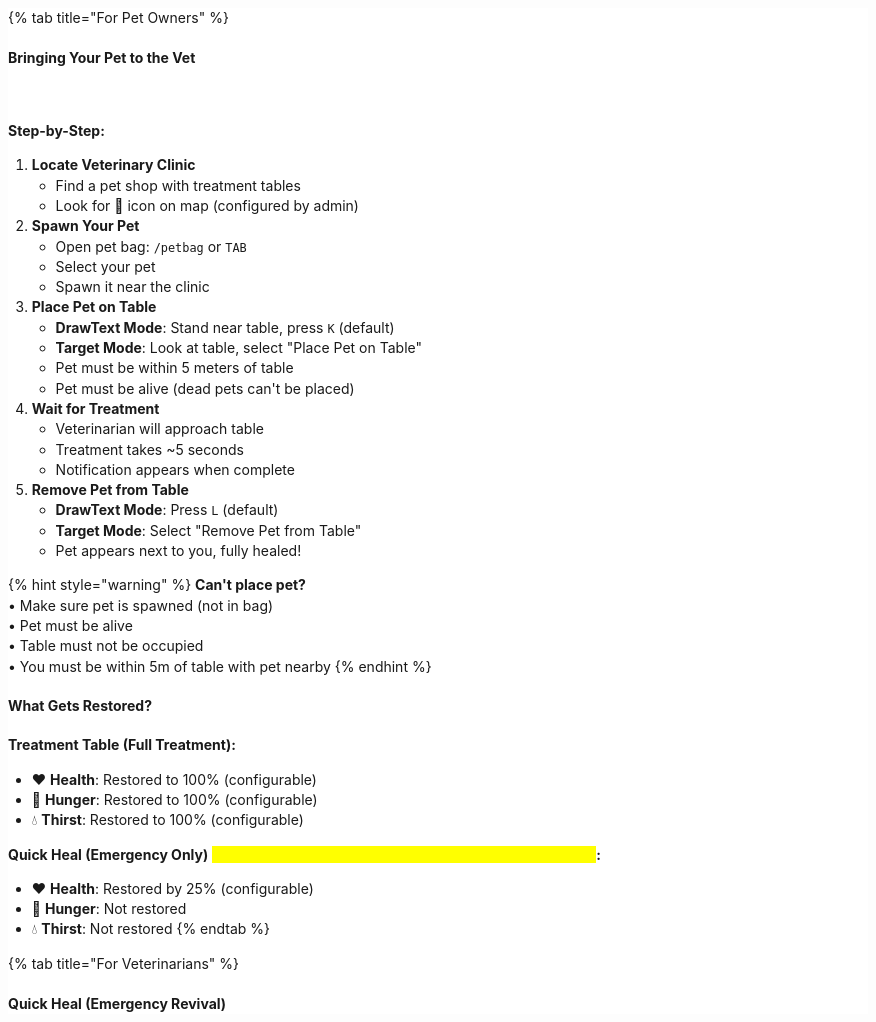 {% tab title="For Pet Owners" %}
#### Bringing Your Pet to the Vet

<figure><img src="../../../.gitbook/assets/FiveM_GTAProcess_2Ud2QggkNV-_online-video-cutter.com_.gif" alt=""><figcaption></figcaption></figure>

**Step-by-Step:**

1. **Locate Veterinary Clinic**
   * Find a pet shop with treatment tables
   * Look for 🏥 icon on map (configured by admin)
2. **Spawn Your Pet**
   * Open pet bag: `/petbag` or `TAB`
   * Select your pet
   * Spawn it near the clinic
3. **Place Pet on Table**
   * **DrawText Mode**: Stand near table, press `K` (default)
   * **Target Mode**: Look at table, select "Place Pet on Table"
   * Pet must be within 5 meters of table
   * Pet must be alive (dead pets can't be placed)
4. **Wait for Treatment**
   * Veterinarian will approach table
   * Treatment takes \~5 seconds
   * Notification appears when complete
5. **Remove Pet from Table**
   * **DrawText Mode**: Press `L` (default)
   * **Target Mode**: Select "Remove Pet from Table"
   * Pet appears next to you, fully healed!

{% hint style="warning" %}
**Can't place pet?**\
• Make sure pet is spawned (not in bag)\
• Pet must be alive\
• Table must not be occupied\
• You must be within 5m of table with pet nearby
{% endhint %}

#### What Gets Restored?

**Treatment Table (Full Treatment):**

* ❤️ **Health**: Restored to 100% (configurable)
* 🍖 **Hunger**: Restored to 100% (configurable)
* 💧 **Thirst**: Restored to 100% (configurable)

**Quick Heal (Emergency Only)** <mark style="color:yellow;">Only for dead pets found on the streets or in public places</mark>**:**

* ❤️ **Health**: Restored by 25% (configurable)
* 🍖 **Hunger**: Not restored
* 💧 **Thirst**: Not restored
{% endtab %}

{% tab title="For Veterinarians" %}
#### Quick Heal (Emergency Revival)
